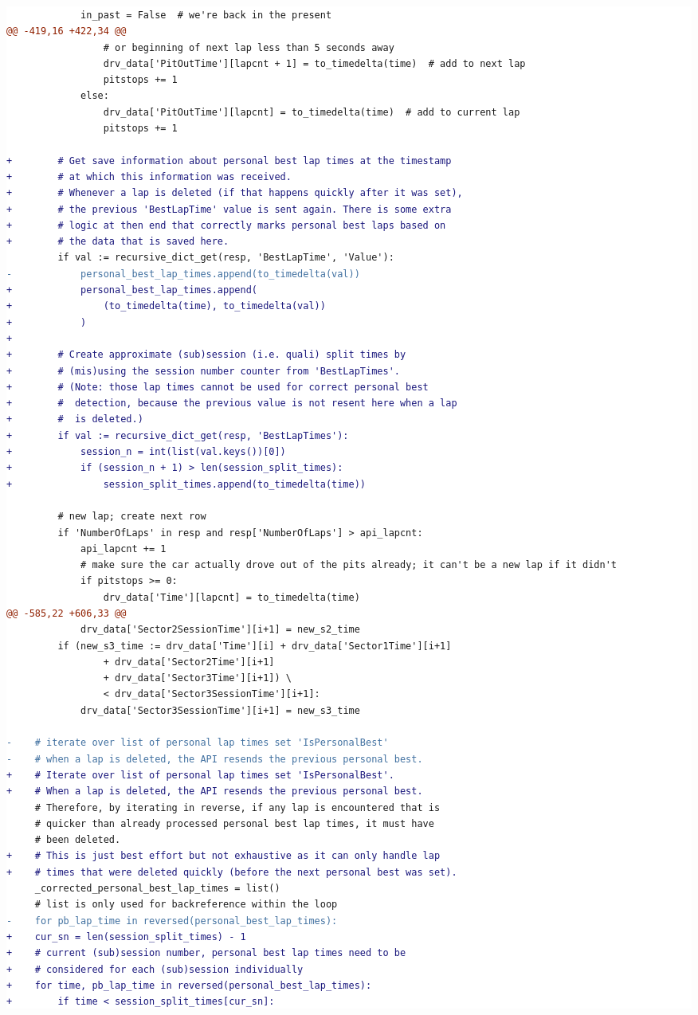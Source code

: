 ```diff
             in_past = False  # we're back in the present
@@ -419,16 +422,34 @@
                 # or beginning of next lap less than 5 seconds away
                 drv_data['PitOutTime'][lapcnt + 1] = to_timedelta(time)  # add to next lap
                 pitstops += 1
             else:
                 drv_data['PitOutTime'][lapcnt] = to_timedelta(time)  # add to current lap
                 pitstops += 1
 
+        # Get save information about personal best lap times at the timestamp
+        # at which this information was received.
+        # Whenever a lap is deleted (if that happens quickly after it was set),
+        # the previous 'BestLapTime' value is sent again. There is some extra
+        # logic at then end that correctly marks personal best laps based on
+        # the data that is saved here.
         if val := recursive_dict_get(resp, 'BestLapTime', 'Value'):
-            personal_best_lap_times.append(to_timedelta(val))
+            personal_best_lap_times.append(
+                (to_timedelta(time), to_timedelta(val))
+            )
+
+        # Create approximate (sub)session (i.e. quali) split times by
+        # (mis)using the session number counter from 'BestLapTimes'.
+        # (Note: those lap times cannot be used for correct personal best
+        #  detection, because the previous value is not resent here when a lap
+        #  is deleted.)
+        if val := recursive_dict_get(resp, 'BestLapTimes'):
+            session_n = int(list(val.keys())[0])
+            if (session_n + 1) > len(session_split_times):
+                session_split_times.append(to_timedelta(time))
 
         # new lap; create next row
         if 'NumberOfLaps' in resp and resp['NumberOfLaps'] > api_lapcnt:
             api_lapcnt += 1
             # make sure the car actually drove out of the pits already; it can't be a new lap if it didn't
             if pitstops >= 0:
                 drv_data['Time'][lapcnt] = to_timedelta(time)
@@ -585,22 +606,33 @@
             drv_data['Sector2SessionTime'][i+1] = new_s2_time
         if (new_s3_time := drv_data['Time'][i] + drv_data['Sector1Time'][i+1]
                 + drv_data['Sector2Time'][i+1]
                 + drv_data['Sector3Time'][i+1]) \
                 < drv_data['Sector3SessionTime'][i+1]:
             drv_data['Sector3SessionTime'][i+1] = new_s3_time
 
-    # iterate over list of personal lap times set 'IsPersonalBest'
-    # when a lap is deleted, the API resends the previous personal best.
+    # Iterate over list of personal lap times set 'IsPersonalBest'.
+    # When a lap is deleted, the API resends the previous personal best.
     # Therefore, by iterating in reverse, if any lap is encountered that is
     # quicker than already processed personal best lap times, it must have
     # been deleted.
+    # This is just best effort but not exhaustive as it can only handle lap
+    # times that were deleted quickly (before the next personal best was set).
     _corrected_personal_best_lap_times = list()
     # list is only used for backreference within the loop
-    for pb_lap_time in reversed(personal_best_lap_times):
+    cur_sn = len(session_split_times) - 1
+    # current (sub)session number, personal best lap times need to be
+    # considered for each (sub)session individually
+    for time, pb_lap_time in reversed(personal_best_lap_times):
+        if time < session_split_times[cur_sn]:
```